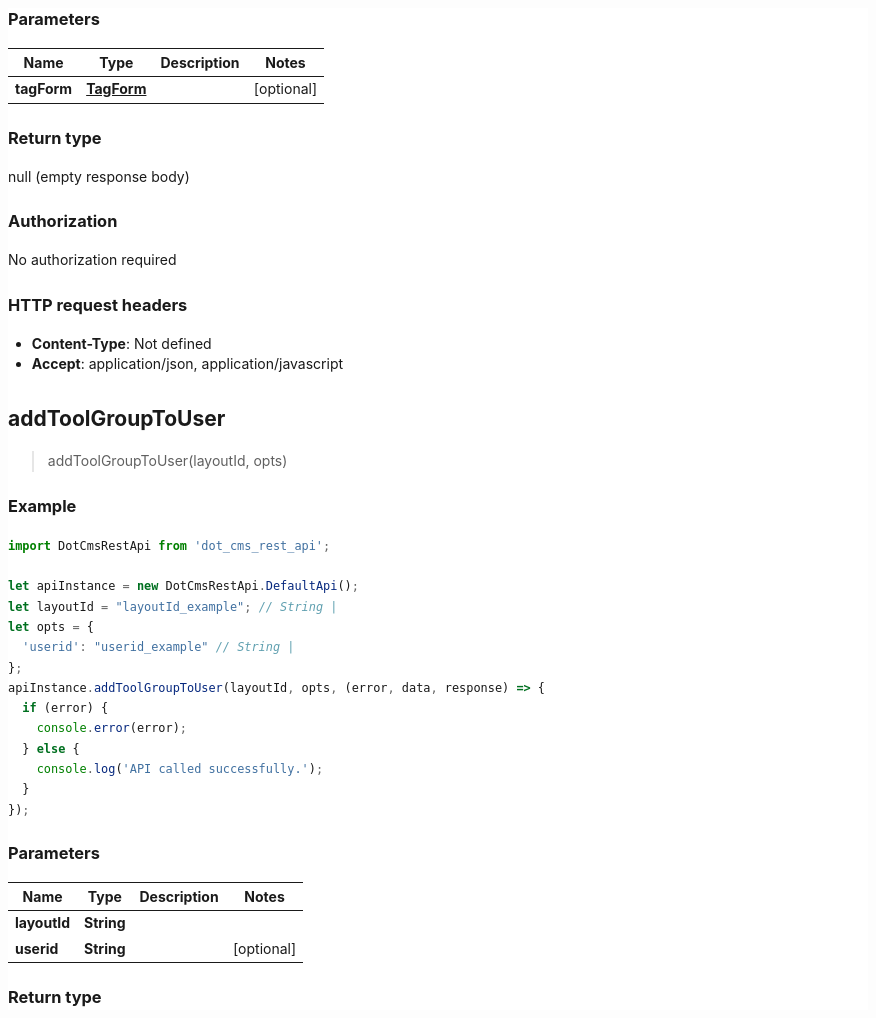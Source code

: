 ### Parameters


Name | Type | Description  | Notes
------------- | ------------- | ------------- | -------------
 **tagForm** | [**TagForm**](TagForm.md)|  | [optional] 

### Return type

null (empty response body)

### Authorization

No authorization required

### HTTP request headers

- **Content-Type**: Not defined
- **Accept**: application/json, application/javascript


## addToolGroupToUser

> addToolGroupToUser(layoutId, opts)



### Example

```javascript
import DotCmsRestApi from 'dot_cms_rest_api';

let apiInstance = new DotCmsRestApi.DefaultApi();
let layoutId = "layoutId_example"; // String | 
let opts = {
  'userid': "userid_example" // String | 
};
apiInstance.addToolGroupToUser(layoutId, opts, (error, data, response) => {
  if (error) {
    console.error(error);
  } else {
    console.log('API called successfully.');
  }
});
```

### Parameters


Name | Type | Description  | Notes
------------- | ------------- | ------------- | -------------
 **layoutId** | **String**|  | 
 **userid** | **String**|  | [optional] 

### Return type
